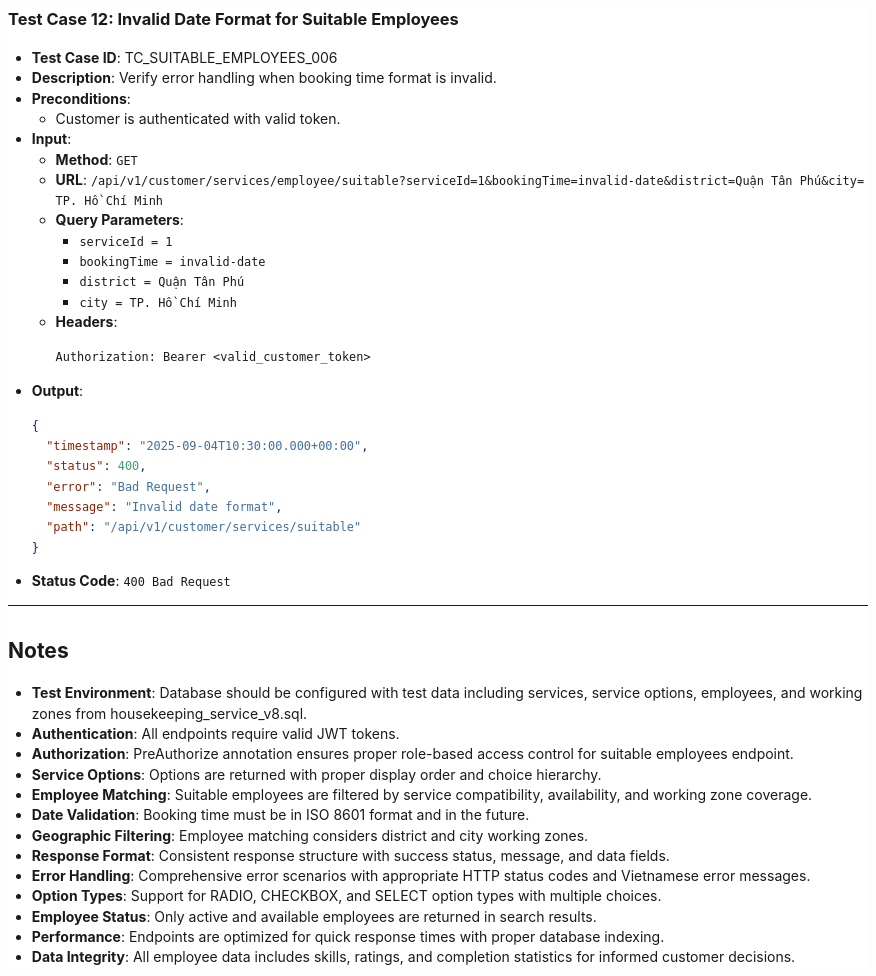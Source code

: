 
### Test Case 12: Invalid Date Format for Suitable Employees
- **Test Case ID**: TC_SUITABLE_EMPLOYEES_006
- **Description**: Verify error handling when booking time format is invalid.
- **Preconditions**:
  - Customer is authenticated with valid token.
- **Input**:
  - **Method**: `GET`
  - **URL**: `/api/v1/customer/services/employee/suitable?serviceId=1&bookingTime=invalid-date&district=Quận Tân Phú&city=TP. Hồ Chí Minh`
  - **Query Parameters**: 
    - `serviceId = 1`
    - `bookingTime = invalid-date`
    - `district = Quận Tân Phú`
    - `city = TP. Hồ Chí Minh`
  - **Headers**: 
    ```
    Authorization: Bearer <valid_customer_token>
    ```
- **Output**:
  ```json
  {
    "timestamp": "2025-09-04T10:30:00.000+00:00",
    "status": 400,
    "error": "Bad Request",
    "message": "Invalid date format",
    "path": "/api/v1/customer/services/suitable"
  }
  ```
- **Status Code**: `400 Bad Request`

---

## Notes
- **Test Environment**: Database should be configured with test data including services, service options, employees, and working zones from housekeeping_service_v8.sql.
- **Authentication**: All endpoints require valid JWT tokens.
- **Authorization**: PreAuthorize annotation ensures proper role-based access control for suitable employees endpoint.
- **Service Options**: Options are returned with proper display order and choice hierarchy.
- **Employee Matching**: Suitable employees are filtered by service compatibility, availability, and working zone coverage.
- **Date Validation**: Booking time must be in ISO 8601 format and in the future.
- **Geographic Filtering**: Employee matching considers district and city working zones.
- **Response Format**: Consistent response structure with success status, message, and data fields.
- **Error Handling**: Comprehensive error scenarios with appropriate HTTP status codes and Vietnamese error messages.
- **Option Types**: Support for RADIO, CHECKBOX, and SELECT option types with multiple choices.
- **Employee Status**: Only active and available employees are returned in search results.
- **Performance**: Endpoints are optimized for quick response times with proper database indexing.
- **Data Integrity**: All employee data includes skills, ratings, and completion statistics for informed customer decisions.
